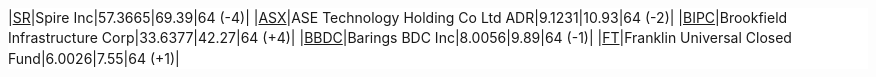 |[SR](https://finance.yahoo.com/quote/SR/)|Spire Inc|57.3665|69.39|64 (-4)|
|[ASX](https://finance.yahoo.com/quote/ASX/)|ASE Technology Holding Co Ltd ADR|9.1231|10.93|64 (-2)|
|[BIPC](https://finance.yahoo.com/quote/BIPC/)|Brookfield Infrastructure Corp|33.6377|42.27|64 (+4)|
|[BBDC](https://finance.yahoo.com/quote/BBDC/)|Barings BDC Inc|8.0056|9.89|64 (-1)|
|[FT](https://finance.yahoo.com/quote/FT/)|Franklin Universal Closed Fund|6.0026|7.55|64 (+1)|
